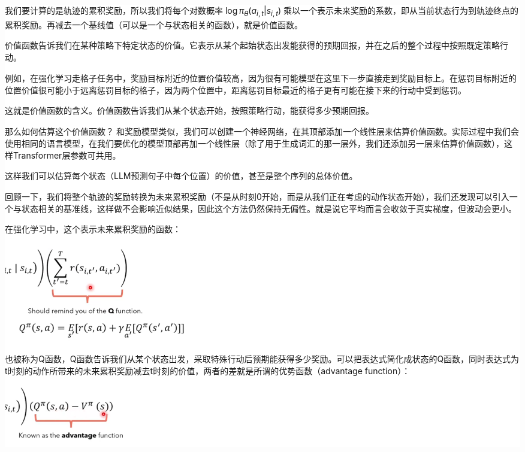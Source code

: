 我们要计算的是轨迹的累积奖励，所以我们将每个对数概率 $\log \pi_\theta (a_{i,t}|s_{i,t})$ 乘以一个表示未来奖励的系数，即从当前状态行为到轨迹终点的累积奖励。再减去一个基线值（可以是一个与状态相关的函数），就是价值函数。

价值函数告诉我们在某种策略下特定状态的价值。它表示从某个起始状态出发能获得的预期回报，并在之后的整个过程中按照既定策略行动。

例如，在强化学习走格子任务中，奖励目标附近的位置价值较高，因为很有可能模型在这里下一步直接走到奖励目标上。在惩罚目标附近的位置价值很可能小于远离惩罚目标的格子，因为两个位置中，距离惩罚目标最近的格子更有可能在接下来的行动中受到惩罚。

这就是价值函数的含义。价值函数告诉我们从某个状态开始，按照策略行动，能获得多少预期回报。



那么如何估算这个价值函数？
和奖励模型类似，我们可以创建一个神经网络，在其顶部添加一个线性层来估算价值函数。实际过程中我们会使用相同的语言模型，在我们要优化的模型顶部再加一个线性层（除了用于生成词汇的那一层外，我们还添加另一层来估算价值函数），这样Transformer层参数可共用。

这样我们可以估算每个状态（LLM预测句子中每个位置）的价值，甚至是整个序列的总体价值。



回顾一下，我们将整个轨迹的奖励转换为未来累积奖励（不是从时刻0开始，而是从我们正在考虑的动作状态开始），我们还发现可以引入一个与状态相关的基准线，这样做不会影响近似结果，因此这个方法仍然保持无偏性。就是说它平均而言会收敛于真实梯度，但波动会更小。

在强化学习中，这个表示未来累积奖励的函数：

<img src="./asset/PPO3.png" alt="54f77ac7ed3141779c0245ae3ad1144" style="zoom: 50%;" />

也被称为Q函数，Q函数告诉我们从某个状态出发，采取特殊行动后预期能获得多少奖励。可以把表达式简化成状态的Q函数，同时表达式为t时刻的动作所带来的未来累积奖励减去t时刻的价值，两者的差就是所谓的优势函数（advantage function）：

<img src="./asset/PPO4.png" alt="3f17002bdb71525627a8ba796146864" style="zoom: 50%;" />
